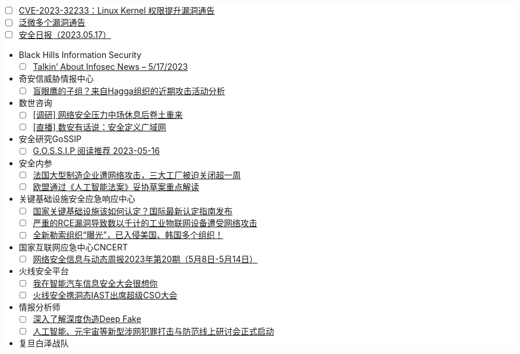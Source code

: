   - [ ] [CVE-2023-32233：Linux Kernel 权限提升漏洞通告](https://mp.weixin.qq.com/s?__biz=MzU5MjEzOTM3NA==&mid=2247492148&idx=1&sn=290de8c8425d570a0c9bcf36632902db&chksm=fe26e735c9516e2338443e7b672b27cd5f8ccd530a955d98fbcfed29d43bb7a8c3c5f48db88f&scene=58&subscene=0#rd)
  - [ ] [泛微多个漏洞通告](https://mp.weixin.qq.com/s?__biz=MzU5MjEzOTM3NA==&mid=2247492148&idx=2&sn=1d6818d43bd4902d72aa378b0d282784&chksm=fe26e735c9516e23e60a53839e11e83c88931294e918afdd15a65ffaa7f5bbb813dcde8cf858&scene=58&subscene=0#rd)
  - [ ] [安全日报（2023.05.17）](https://mp.weixin.qq.com/s?__biz=MzU5MjEzOTM3NA==&mid=2247492148&idx=3&sn=fe0bca292bcfb1aecc5e33e9347c7eaa&chksm=fe26e735c9516e23d7db5285a21930a03864bfad8c9c921d2ecf728e23f7a032d647c5887202&scene=58&subscene=0#rd)
- Black Hills Information Security
  - [ ] [Talkin’ About Infosec News – 5/17/2023](https://www.blackhillsinfosec.com/talkin-about-infosec-news-5-17-2023/)
- 奇安信威胁情报中心
  - [ ] [盲眼鹰的子组？来自Hagga组织的近期攻击活动分析](https://mp.weixin.qq.com/s?__biz=MzI2MDc2MDA4OA==&mid=2247506354&idx=1&sn=0166ff80d51ba5b1c215bcdd6943090a&chksm=ea662ec5dd11a7d313a7688670fb2ba3a9093a88347b885475ead8d19cfb6d58ec787b7b36f2&scene=58&subscene=0#rd)
- 数世咨询
  - [ ] [[调研] 网络安全压力中场休息后卷土重来](https://mp.weixin.qq.com/s?__biz=MzkxNzA3MTgyNg==&mid=2247498108&idx=1&sn=6d47da7eca3410182cefaf817e87ee87&chksm=c1448bc1f63302d7196ea18357a7016d5d0b3f845d099b8ebc6969e9b4ffaa8bb046873d2f70&scene=58&subscene=0#rd)
  - [ ] [[直播] 数安有话说：安全定义广域网](https://mp.weixin.qq.com/s?__biz=MzkxNzA3MTgyNg==&mid=2247498108&idx=2&sn=835755093af2de41d5b2938699abdecf&chksm=c1448bc1f63302d70e3a83db50fcc189bca7f128ba996a614c29eca0357ce2c1e480ad4fb54a&scene=58&subscene=0#rd)
- 安全研究GoSSIP
  - [ ] [G.O.S.S.I.P 阅读推荐 2023-05-16](https://mp.weixin.qq.com/s?__biz=Mzg5ODUxMzg0Ng==&mid=2247495220&idx=1&sn=809d2de7d3aa416dbef90fd5666c258a&chksm=c063c0edf71449fb92dbc40e8bfe1c2f6ea416e03d25e7b4fa589aa1d0f5072612f9d1572d4e&scene=58&subscene=0#rd)
- 安全内参
  - [ ] [法国大型制造企业遭网络攻击，三大工厂被迫关闭超一周](https://mp.weixin.qq.com/s?__biz=MzI4NDY2MDMwMw==&mid=2247508654&idx=1&sn=b7a1c5f48856041f6659e40af55dc944&chksm=ebfae58edc8d6c980a884baa777422e8df989e6bc020f8b6b03d349ceff08bda0009b91f1a4f&scene=58&subscene=0#rd)
  - [ ] [欧盟通过《人工智能法案》妥协草案重点解读](https://mp.weixin.qq.com/s?__biz=MzI4NDY2MDMwMw==&mid=2247508654&idx=2&sn=8e9ef0dcc7f64be74b71d82cf1f3f3b2&chksm=ebfae58edc8d6c98c31efd380b8639996e06602546361c824bdcb658ee6a9313b77db07808e8&scene=58&subscene=0#rd)
- 关键基础设施安全应急响应中心
  - [ ] [国家关键基础设施该如何认定？国际最新认定指南发布](https://mp.weixin.qq.com/s?__biz=MzkyMzAwMDEyNg==&mid=2247536792&idx=1&sn=21b26600258d5c58bf2288134b975643&chksm=c1e9dcc9f69e55df30600641b16b232c6042c5add31a02b26b100d3dbdccdd90cd25281870f0&scene=58&subscene=0#rd)
  - [ ] [严重的RCE漏洞导致数以千计的工业物联网设备遭受网络攻击](https://mp.weixin.qq.com/s?__biz=MzkyMzAwMDEyNg==&mid=2247536792&idx=2&sn=4b64571e25df2baab9d644203dcf831d&chksm=c1e9dcc9f69e55df34c3c0495adf42daab0fb1b45ddb6a3ce4012f688ca82a17183243aea8d5&scene=58&subscene=0#rd)
  - [ ] [全新勒索组织“曝光”，已入侵美国、韩国多个组织！](https://mp.weixin.qq.com/s?__biz=MzkyMzAwMDEyNg==&mid=2247536792&idx=3&sn=569f80b0426b26592bcb3ec4c78af4ac&chksm=c1e9dcc9f69e55dfbb351081f0f50f3d23fa8c386db248c9d8638c9de244a85ca887769791e4&scene=58&subscene=0#rd)
- 国家互联网应急中心CNCERT
  - [ ] [网络安全信息与动态周报2023年第20期（5月8日-5月14日）](https://mp.weixin.qq.com/s?__biz=MzIwNDk0MDgxMw==&mid=2247498337&idx=1&sn=0beac1b373151eadb4ec1ae6e5cdf63e&chksm=973ac903a04d4015e6cd2de714914594d042322544283ddb7a1715e0c94db950a8c0648f5e96&scene=58&subscene=0#rd)
- 火线安全平台
  - [ ] [我在智能汽车信息安全大会很想你](https://mp.weixin.qq.com/s?__biz=MzU4MjEwNzMzMg==&mid=2247493005&idx=1&sn=7ec2bbe7ba7d739856edbf6c1800aac1&chksm=fdbfcc26cac84530d7e87220191bdf51ef273f7902932825c32084deac9e723550403bed4b13&scene=58&subscene=0#rd)
  - [ ] [火线安全携洞态IAST出席超级CSO大会](https://mp.weixin.qq.com/s?__biz=MzU4MjEwNzMzMg==&mid=2247493005&idx=2&sn=3e1b5c0951580f935f966edff7be9507&chksm=fdbfcc26cac84530902d4455703bd710e56abd18a49c5062c2812784a07778539444b8fcea5f&scene=58&subscene=0#rd)
- 情报分析师
  - [ ] [深入了解深度伪造Deep Fake](https://mp.weixin.qq.com/s?__biz=MzA3Mjc1MTkwOA==&mid=2650529626&idx=1&sn=e0d16c286ce06cd50b47baf48832ef69&chksm=8716f111b06178078dac54662519c08dabdd4059edff3eb9f79017686fb0f0d930558429f32d&scene=58&subscene=0#rd)
  - [ ] [人工智能、元宇宙等新型涉网犯罪打击与防范线上研讨会正式启动](https://mp.weixin.qq.com/s?__biz=MzA3Mjc1MTkwOA==&mid=2650529626&idx=2&sn=e7477cf71524d41977608c5f32d9e8a4&chksm=8716f111b06178071cce34e7caf96eb41985bdd741453f9da60156e43dc6e6cf9887148230ec&scene=58&subscene=0#rd)
- 复旦白泽战队